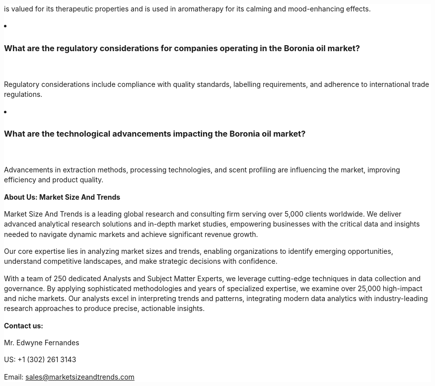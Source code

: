 is valued for its therapeutic properties and is used in aromatherapy for its calming and mood-enhancing effects.</p> </li> <li> <h3>What are the regulatory considerations for companies operating in the Boronia oil market?</h3> <p>&nbsp;</p><p>Regulatory considerations include compliance with quality standards, labelling requirements, and adherence to international trade regulations.</p> </li> <li> <h3>What are the technological advancements impacting the Boronia oil market?</h3> <p>&nbsp;</p><p>Advancements in extraction methods, processing technologies, and scent profiling are influencing the market, improving efficiency and product quality.</p> </li></ol></body></html></p><p><strong>About Us:&nbsp;Market Size And Trends</strong></p><p>Market Size And Trends&nbsp;is a leading global research and consulting firm serving over 5,000 clients worldwide. We deliver advanced analytical research solutions and in-depth market studies, empowering businesses with the critical data and insights needed to navigate dynamic markets and achieve significant revenue growth.</p><p>Our core expertise lies in analyzing market sizes and trends, enabling organizations to identify emerging opportunities, understand competitive landscapes, and make strategic decisions with confidence.</p><p>With a team of 250 dedicated Analysts and Subject Matter Experts, we leverage cutting-edge techniques in data collection and governance. By applying sophisticated methodologies and years of specialized expertise, we examine over 25,000 high-impact and niche markets. Our analysts excel in interpreting trends and patterns, integrating modern data analytics with industry-leading research approaches to produce precise, actionable insights.</p><p><strong>Contact us:</strong></p><p>Mr. Edwyne Fernandes</p><p>US: +1 (302) 261 3143</p><p>Email: <a href="mailto:sales@marketsizeandtrends.com">sales@marketsizeandtrends.com</a>&nbsp;</p>
